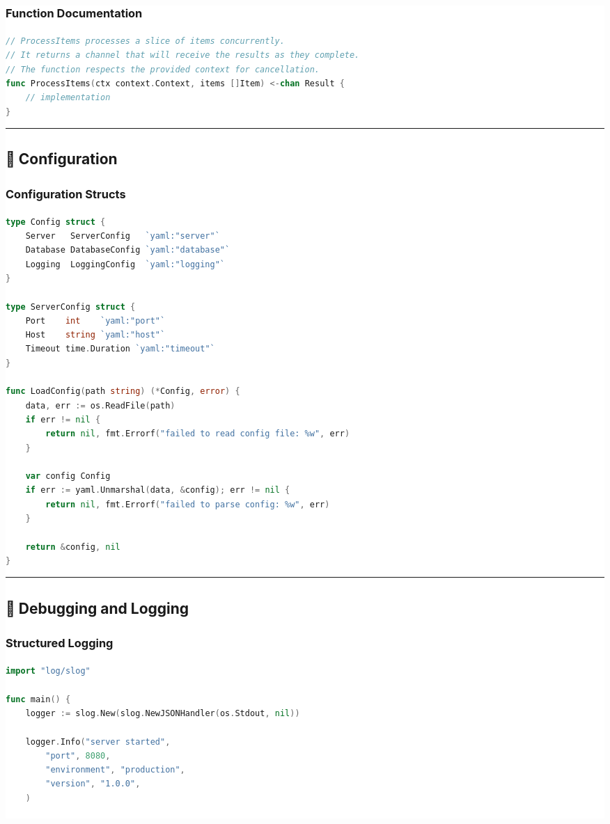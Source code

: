 ```go
```

### Function Documentation
```go
// ProcessItems processes a slice of items concurrently.
// It returns a channel that will receive the results as they complete.
// The function respects the provided context for cancellation.
func ProcessItems(ctx context.Context, items []Item) <-chan Result {
    // implementation
}
```

---

## 🔧 Configuration

### Configuration Structs
```go
type Config struct {
    Server   ServerConfig   `yaml:"server"`
    Database DatabaseConfig `yaml:"database"`
    Logging  LoggingConfig  `yaml:"logging"`
}

type ServerConfig struct {
    Port    int    `yaml:"port"`
    Host    string `yaml:"host"`
    Timeout time.Duration `yaml:"timeout"`
}

func LoadConfig(path string) (*Config, error) {
    data, err := os.ReadFile(path)
    if err != nil {
        return nil, fmt.Errorf("failed to read config file: %w", err)
    }
    
    var config Config
    if err := yaml.Unmarshal(data, &config); err != nil {
        return nil, fmt.Errorf("failed to parse config: %w", err)
    }
    
    return &config, nil
}
```

---

## 🐛 Debugging and Logging

### Structured Logging
```go
import "log/slog"

func main() {
    logger := slog.New(slog.NewJSONHandler(os.Stdout, nil))
    
    logger.Info("server started",
        "port", 8080,
        "environment", "production",
        "version", "1.0.0",
    )
    
```